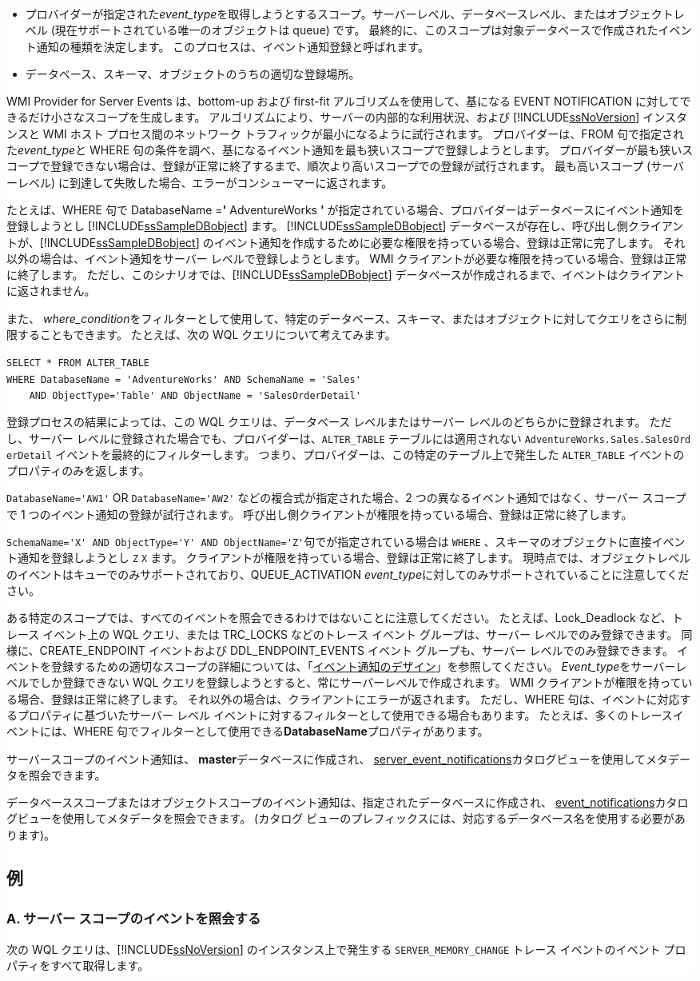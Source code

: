 -   プロバイダーが指定された*event_type*を取得しようとするスコープ。サーバーレベル、データベースレベル、またはオブジェクトレベル (現在サポートされている唯一のオブジェクトは queue) です。 最終的に、このスコープは対象データベースで作成されたイベント通知の種類を決定します。 このプロセスは、イベント通知登録と呼ばれます。  
  
-   データベース、スキーマ、オブジェクトのうちの適切な登録場所。  
  
 WMI Provider for Server Events は、bottom-up および first-fit アルゴリズムを使用して、基になる EVENT NOTIFICATION に対してできるだけ小さなスコープを生成します。 アルゴリズムにより、サーバーの内部的な利用状況、および [!INCLUDE[ssNoVersion](../../includes/ssnoversion-md.md)] インスタンスと WMI ホスト プロセス間のネットワーク トラフィックが最小になるように試行されます。 プロバイダーは、FROM 句で指定された*event_type*と WHERE 句の条件を調べ、基になるイベント通知を最も狭いスコープで登録しようとします。 プロバイダーが最も狭いスコープで登録できない場合は、登録が正常に終了するまで、順次より高いスコープでの登録が試行されます。 最も高いスコープ (サーバーレベル) に到達して失敗した場合、エラーがコンシューマーに返されます。  
  
 たとえば、WHERE 句で DatabaseName =**'** AdventureWorks **'** が指定されている場合、プロバイダーはデータベースにイベント通知を登録しようとし [!INCLUDE[ssSampleDBobject](../../includes/sssampledbobject-md.md)] ます。 [!INCLUDE[ssSampleDBobject](../../includes/sssampledbobject-md.md)] データベースが存在し、呼び出し側クライアントが、[!INCLUDE[ssSampleDBobject](../../includes/sssampledbobject-md.md)] のイベント通知を作成するために必要な権限を持っている場合、登録は正常に完了します。 それ以外の場合は、イベント通知をサーバー レベルで登録しようとします。 WMI クライアントが必要な権限を持っている場合、登録は正常に終了します。 ただし、このシナリオでは、[!INCLUDE[ssSampleDBobject](../../includes/sssampledbobject-md.md)] データベースが作成されるまで、イベントはクライアントに返されません。  
  
 また、 *where_condition*をフィルターとして使用して、特定のデータベース、スキーマ、またはオブジェクトに対してクエリをさらに制限することもできます。 たとえば、次の WQL クエリについて考えてみます。  
  
```  
SELECT * FROM ALTER_TABLE   
WHERE DatabaseName = 'AdventureWorks' AND SchemaName = 'Sales'   
    AND ObjectType='Table' AND ObjectName = 'SalesOrderDetail'  
```  
  
 登録プロセスの結果によっては、この WQL クエリは、データベース レベルまたはサーバー レベルのどちらかに登録されます。 ただし、サーバー レベルに登録された場合でも、プロバイダーは、`ALTER_TABLE` テーブルには適用されない `AdventureWorks.Sales.SalesOrderDetail` イベントを最終的にフィルターします。 つまり、プロバイダーは、この特定のテーブル上で発生した `ALTER_TABLE` イベントのプロパティのみを返します。  
  
 `DatabaseName='AW1'` OR `DatabaseName='AW2'` などの複合式が指定された場合、2 つの異なるイベント通知ではなく、サーバー スコープで 1 つのイベント通知の登録が試行されます。 呼び出し側クライアントが権限を持っている場合、登録は正常に終了します。  
  
 `SchemaName='X' AND ObjectType='Y' AND ObjectName='Z'`句でが指定されている場合は `WHERE` 、スキーマのオブジェクトに直接イベント通知を登録しようとし `Z` `X` ます。 クライアントが権限を持っている場合、登録は正常に終了します。 現時点では、オブジェクトレベルのイベントはキューでのみサポートされており、QUEUE_ACTIVATION *event_type*に対してのみサポートされていることに注意してください。  
  
 ある特定のスコープでは、すべてのイベントを照会できるわけではないことに注意してください。 たとえば、Lock_Deadlock など、トレース イベント上の WQL クエリ、または TRC_LOCKS などのトレース イベント グループは、サーバー レベルでのみ登録できます。 同様に、CREATE_ENDPOINT イベントおよび DDL_ENDPOINT_EVENTS イベント グループも、サーバー レベルでのみ登録できます。 イベントを登録するための適切なスコープの詳細については、「[イベント通知のデザイン](https://technet.microsoft.com/library/ms175854\(v=sql.105\).aspx)」を参照してください。 *Event_type*をサーバーレベルでしか登録できない WQL クエリを登録しようとすると、常にサーバーレベルで作成されます。 WMI クライアントが権限を持っている場合、登録は正常に終了します。 それ以外の場合は、クライアントにエラーが返されます。 ただし、WHERE 句は、イベントに対応するプロパティに基づいたサーバー レベル イベントに対するフィルターとして使用できる場合もあります。 たとえば、多くのトレースイベントには、WHERE 句でフィルターとして使用できる**DatabaseName**プロパティがあります。  
  
 サーバースコープのイベント通知は、 **master**データベースに作成され、 [server_event_notifications](../../relational-databases/system-catalog-views/sys-server-event-notifications-transact-sql.md)カタログビューを使用してメタデータを照会できます。  
  
 データベーススコープまたはオブジェクトスコープのイベント通知は、指定されたデータベースに作成され、 [event_notifications](../../relational-databases/system-catalog-views/sys-event-notifications-transact-sql.md)カタログビューを使用してメタデータを照会できます。 (カタログ ビューのプレフィックスには、対応するデータベース名を使用する必要があります)。  
  
## <a name="examples"></a>例  
  
### <a name="a-querying-for-events-at-the-server-scope"></a>A. サーバー スコープのイベントを照会する  
 次の WQL クエリは、[!INCLUDE[ssNoVersion](../../includes/ssnoversion-md.md)] のインスタンス上で発生する `SERVER_MEMORY_CHANGE` トレース イベントのイベント プロパティをすべて取得します。  
  